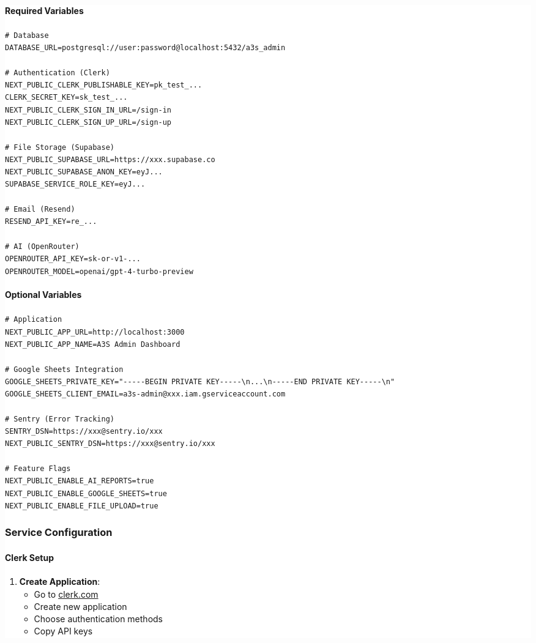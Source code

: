 #### Required Variables

```env
# Database
DATABASE_URL=postgresql://user:password@localhost:5432/a3s_admin

# Authentication (Clerk)
NEXT_PUBLIC_CLERK_PUBLISHABLE_KEY=pk_test_...
CLERK_SECRET_KEY=sk_test_...
NEXT_PUBLIC_CLERK_SIGN_IN_URL=/sign-in
NEXT_PUBLIC_CLERK_SIGN_UP_URL=/sign-up

# File Storage (Supabase)
NEXT_PUBLIC_SUPABASE_URL=https://xxx.supabase.co
NEXT_PUBLIC_SUPABASE_ANON_KEY=eyJ...
SUPABASE_SERVICE_ROLE_KEY=eyJ...

# Email (Resend)
RESEND_API_KEY=re_...

# AI (OpenRouter)
OPENROUTER_API_KEY=sk-or-v1-...
OPENROUTER_MODEL=openai/gpt-4-turbo-preview
```

#### Optional Variables

```env
# Application
NEXT_PUBLIC_APP_URL=http://localhost:3000
NEXT_PUBLIC_APP_NAME=A3S Admin Dashboard

# Google Sheets Integration
GOOGLE_SHEETS_PRIVATE_KEY="-----BEGIN PRIVATE KEY-----\n...\n-----END PRIVATE KEY-----\n"
GOOGLE_SHEETS_CLIENT_EMAIL=a3s-admin@xxx.iam.gserviceaccount.com

# Sentry (Error Tracking)
SENTRY_DSN=https://xxx@sentry.io/xxx
NEXT_PUBLIC_SENTRY_DSN=https://xxx@sentry.io/xxx

# Feature Flags
NEXT_PUBLIC_ENABLE_AI_REPORTS=true
NEXT_PUBLIC_ENABLE_GOOGLE_SHEETS=true
NEXT_PUBLIC_ENABLE_FILE_UPLOAD=true
```

### Service Configuration

#### Clerk Setup

1. **Create Application**:
   - Go to [clerk.com](https://clerk.com)
   - Create new application
   - Choose authentication methods
   - Copy API keys
